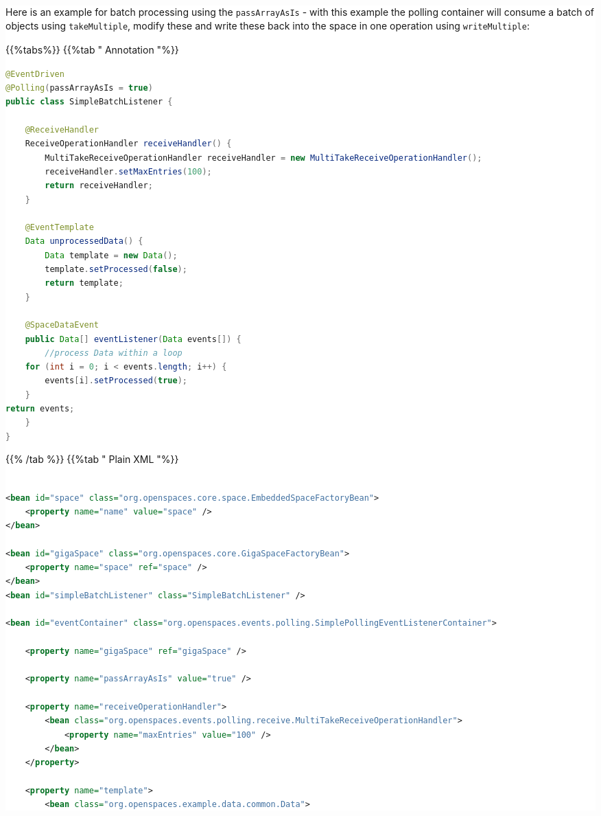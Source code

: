 Here is an example for batch processing using the `passArrayAsIs` - with this example the polling container will consume a batch of objects using `takeMultiple`, modify these and write these back into the space in one operation using `writeMultiple`:

{{%tabs%}}
{{%tab "  Annotation "%}}


```java
@EventDriven
@Polling(passArrayAsIs = true)
public class SimpleBatchListener {

    @ReceiveHandler
    ReceiveOperationHandler receiveHandler() {
        MultiTakeReceiveOperationHandler receiveHandler = new MultiTakeReceiveOperationHandler();
        receiveHandler.setMaxEntries(100);
        return receiveHandler;
    }

    @EventTemplate
    Data unprocessedData() {
        Data template = new Data();
        template.setProcessed(false);
        return template;
    }

    @SpaceDataEvent
    public Data[] eventListener(Data events[]) {
        //process Data within a loop
	for (int i = 0; i < events.length; i++) {
		events[i].setProcessed(true);
	}
return events;
    }
}
```
{{% /tab %}}
{{%tab "  Plain XML "%}}

```xml

<bean id="space" class="org.openspaces.core.space.EmbeddedSpaceFactoryBean">
    <property name="name" value="space" />
</bean>

<bean id="gigaSpace" class="org.openspaces.core.GigaSpaceFactoryBean">
    <property name="space" ref="space" />
</bean>
<bean id="simpleBatchListener" class="SimpleBatchListener" />

<bean id="eventContainer" class="org.openspaces.events.polling.SimplePollingEventListenerContainer">

    <property name="gigaSpace" ref="gigaSpace" />

    <property name="passArrayAsIs" value="true" />

    <property name="receiveOperationHandler">
        <bean class="org.openspaces.events.polling.receive.MultiTakeReceiveOperationHandler">
            <property name="maxEntries" value="100" />
        </bean>
    </property>

    <property name="template">
        <bean class="org.openspaces.example.data.common.Data">
```